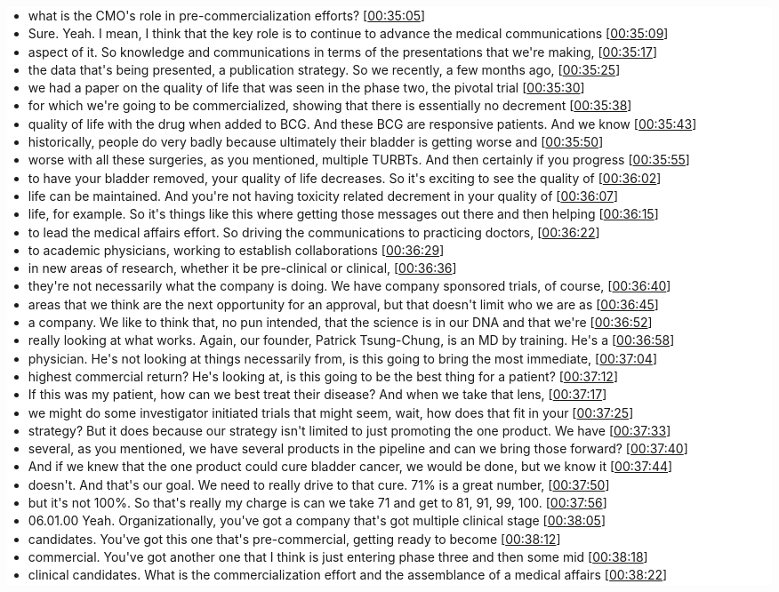 *  what is the CMO's role in pre-commercialization efforts? [[00:35:05](https://www.youtube.com/watch?v=WtECko8gZIU&t=2105.36s)]
*  Sure. Yeah. I mean, I think that the key role is to continue to advance the medical communications [[00:35:09](https://www.youtube.com/watch?v=WtECko8gZIU&t=2109.44s)]
*  aspect of it. So knowledge and communications in terms of the presentations that we're making, [[00:35:17](https://www.youtube.com/watch?v=WtECko8gZIU&t=2117.44s)]
*  the data that's being presented, a publication strategy. So we recently, a few months ago, [[00:35:25](https://www.youtube.com/watch?v=WtECko8gZIU&t=2125.04s)]
*  we had a paper on the quality of life that was seen in the phase two, the pivotal trial [[00:35:30](https://www.youtube.com/watch?v=WtECko8gZIU&t=2130.48s)]
*  for which we're going to be commercialized, showing that there is essentially no decrement [[00:35:38](https://www.youtube.com/watch?v=WtECko8gZIU&t=2138.4s)]
*  quality of life with the drug when added to BCG. And these BCG are responsive patients. And we know [[00:35:43](https://www.youtube.com/watch?v=WtECko8gZIU&t=2143.68s)]
*  historically, people do very badly because ultimately their bladder is getting worse and [[00:35:50](https://www.youtube.com/watch?v=WtECko8gZIU&t=2150.88s)]
*  worse with all these surgeries, as you mentioned, multiple TURBTs. And then certainly if you progress [[00:35:55](https://www.youtube.com/watch?v=WtECko8gZIU&t=2155.44s)]
*  to have your bladder removed, your quality of life decreases. So it's exciting to see the quality of [[00:36:02](https://www.youtube.com/watch?v=WtECko8gZIU&t=2162.56s)]
*  life can be maintained. And you're not having toxicity related decrement in your quality of [[00:36:07](https://www.youtube.com/watch?v=WtECko8gZIU&t=2167.12s)]
*  life, for example. So it's things like this where getting those messages out there and then helping [[00:36:15](https://www.youtube.com/watch?v=WtECko8gZIU&t=2175.2s)]
*  to lead the medical affairs effort. So driving the communications to practicing doctors, [[00:36:22](https://www.youtube.com/watch?v=WtECko8gZIU&t=2182.24s)]
*  to academic physicians, working to establish collaborations [[00:36:29](https://www.youtube.com/watch?v=WtECko8gZIU&t=2189.84s)]
*  in new areas of research, whether it be pre-clinical or clinical, [[00:36:36](https://www.youtube.com/watch?v=WtECko8gZIU&t=2196.0s)]
*  they're not necessarily what the company is doing. We have company sponsored trials, of course, [[00:36:40](https://www.youtube.com/watch?v=WtECko8gZIU&t=2200.5600000000004s)]
*  areas that we think are the next opportunity for an approval, but that doesn't limit who we are as [[00:36:45](https://www.youtube.com/watch?v=WtECko8gZIU&t=2205.44s)]
*  a company. We like to think that, no pun intended, that the science is in our DNA and that we're [[00:36:52](https://www.youtube.com/watch?v=WtECko8gZIU&t=2212.5600000000004s)]
*  really looking at what works. Again, our founder, Patrick Tsung-Chung, is an MD by training. He's a [[00:36:58](https://www.youtube.com/watch?v=WtECko8gZIU&t=2218.4s)]
*  physician. He's not looking at things necessarily from, is this going to bring the most immediate, [[00:37:04](https://www.youtube.com/watch?v=WtECko8gZIU&t=2224.6400000000003s)]
*  highest commercial return? He's looking at, is this going to be the best thing for a patient? [[00:37:12](https://www.youtube.com/watch?v=WtECko8gZIU&t=2232.2400000000002s)]
*  If this was my patient, how can we best treat their disease? And when we take that lens, [[00:37:17](https://www.youtube.com/watch?v=WtECko8gZIU&t=2237.76s)]
*  we might do some investigator initiated trials that might seem, wait, how does that fit in your [[00:37:25](https://www.youtube.com/watch?v=WtECko8gZIU&t=2245.28s)]
*  strategy? But it does because our strategy isn't limited to just promoting the one product. We have [[00:37:33](https://www.youtube.com/watch?v=WtECko8gZIU&t=2253.84s)]
*  several, as you mentioned, we have several products in the pipeline and can we bring those forward? [[00:37:40](https://www.youtube.com/watch?v=WtECko8gZIU&t=2260.0s)]
*  And if we knew that the one product could cure bladder cancer, we would be done, but we know it [[00:37:44](https://www.youtube.com/watch?v=WtECko8gZIU&t=2264.0s)]
*  doesn't. And that's our goal. We need to really drive to that cure. 71% is a great number, [[00:37:50](https://www.youtube.com/watch?v=WtECko8gZIU&t=2270.08s)]
*  but it's not 100%. So that's really my charge is can we take 71 and get to 81, 91, 99, 100. [[00:37:56](https://www.youtube.com/watch?v=WtECko8gZIU&t=2276.3199999999997s)]
*  06.01.00 Yeah. Organizationally, you've got a company that's got multiple clinical stage [[00:38:05](https://www.youtube.com/watch?v=WtECko8gZIU&t=2285.12s)]
*  candidates. You've got this one that's pre-commercial, getting ready to become [[00:38:12](https://www.youtube.com/watch?v=WtECko8gZIU&t=2292.7999999999997s)]
*  commercial. You've got another one that I think is just entering phase three and then some mid [[00:38:18](https://www.youtube.com/watch?v=WtECko8gZIU&t=2298.96s)]
*  clinical candidates. What is the commercialization effort and the assemblance of a medical affairs [[00:38:22](https://www.youtube.com/watch?v=WtECko8gZIU&t=2302.96s)]